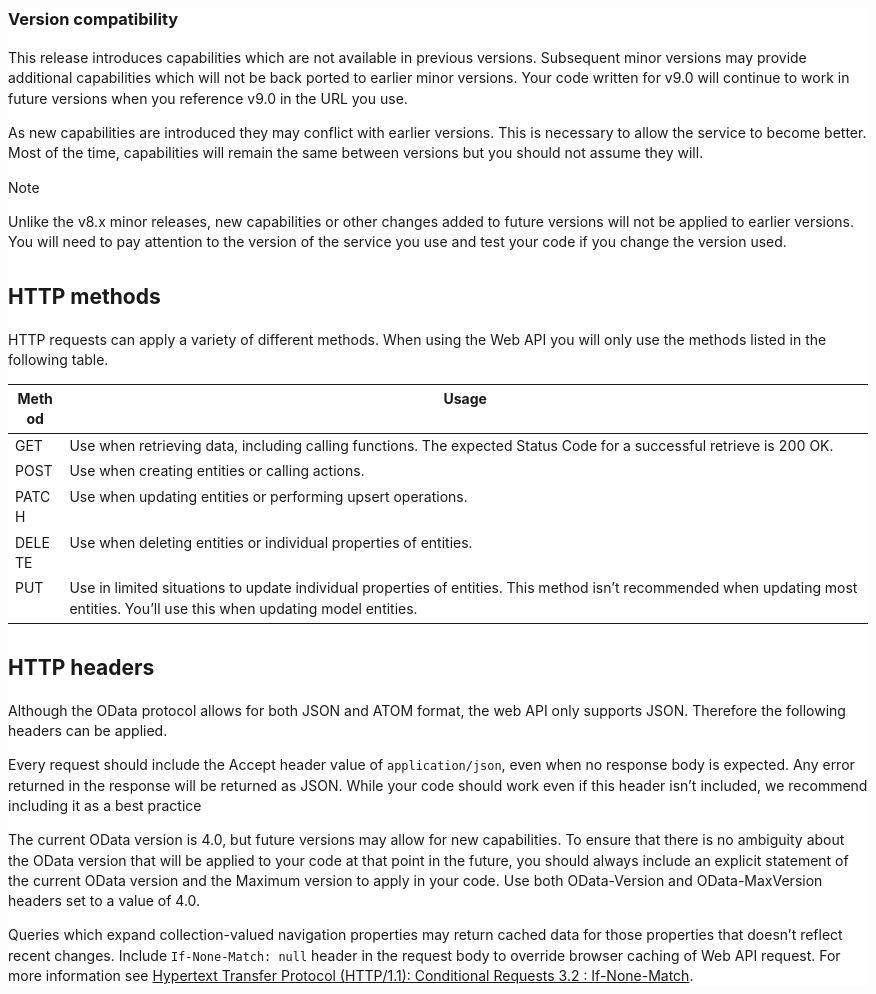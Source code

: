 ###   Version compatibility

This release introduces capabilities which are not available in previous versions. Subsequent minor versions may provide additional capabilities which will not be back ported to earlier minor versions. Your code written for v9.0 will continue to work in future versions when you reference v9.0 in the URL you use.

As new capabilities are introduced they may conflict with earlier versions. This is necessary to allow the service to become better. Most of the time, capabilities will remain the same between versions but you should not assume they will.

> [!NOTE]
> Unlike the v8.x minor releases, new capabilities or other changes added to future versions will not be applied to earlier versions.
> You will need to pay attention to the version of the service you use and test your code if you change the version used.

<a name="bkmk_methods"></a>

## HTTP methods

HTTP requests can apply a variety of different methods. When using the Web API you will only use the methods listed in the following table.  
  
|Method|Usage|  
|------------|-----------|  
|GET|Use when retrieving data, including calling functions. The expected Status Code for a successful retrieve is 200 OK.|  
|POST|Use when creating entities or calling actions.|  
|PATCH|Use when updating entities or performing upsert operations.|  
|DELETE|Use when deleting entities or individual properties of entities.|  
|PUT|Use in limited situations to update individual properties of entities. This method isn’t recommended when updating most entities. You’ll use this when updating model entities.|  

<a name="bkmk_headers"></a>

## HTTP headers

 Although the OData protocol allows for both JSON and ATOM format, the web API only supports JSON. Therefore the following headers can be applied.  

 Every request should include the Accept header value of `application/json`, even when no response body is expected. Any error returned in the response will be returned as JSON. While your code should work even if this header isn’t included, we recommend including it as a best practice  

 The current OData version is 4.0, but future versions may allow for new capabilities. To ensure that there is no ambiguity about the OData version that will be applied to your code at that point in the future, you should always include an explicit statement of the current OData version and the Maximum version to apply in your code. Use both OData-Version and OData-MaxVersion headers set to a value of 4.0.  

 Queries which expand collection-valued navigation properties may return cached data for those properties that doesn’t reflect recent changes. Include `If-None-Match: null` header in the request body to override browser caching of Web API request. For more information see [Hypertext Transfer Protocol (HTTP/1.1): Conditional Requests 3.2 : If-None-Match](https://tools.ietf.org/html/rfc7232#section-3.2).
